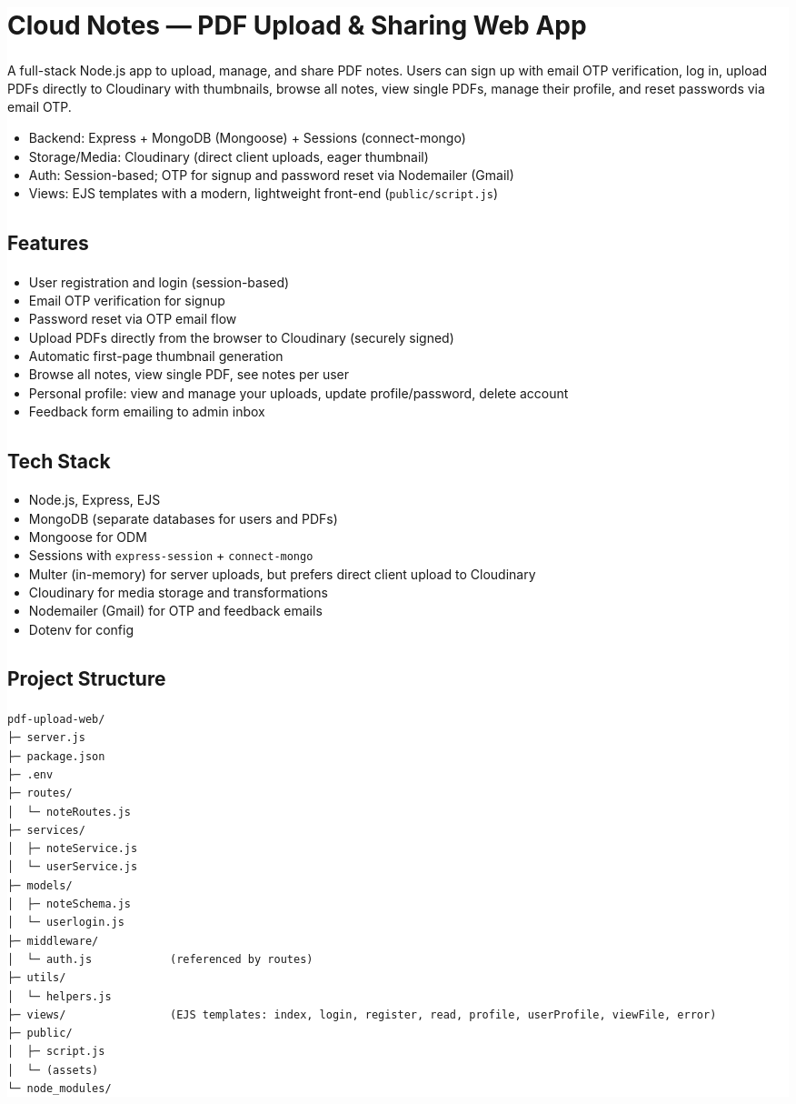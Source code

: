 # Cloud Notes — PDF Upload & Sharing Web App

A full-stack Node.js app to upload, manage, and share PDF notes. Users can sign up with email OTP verification, log in, upload PDFs directly to Cloudinary with thumbnails, browse all notes, view single PDFs, manage their profile, and reset passwords via email OTP.

- Backend: Express + MongoDB (Mongoose) + Sessions (connect-mongo)
- Storage/Media: Cloudinary (direct client uploads, eager thumbnail)
- Auth: Session-based; OTP for signup and password reset via Nodemailer (Gmail)
- Views: EJS templates with a modern, lightweight front-end (`public/script.js`)

## Features

- User registration and login (session-based)
- Email OTP verification for signup
- Password reset via OTP email flow
- Upload PDFs directly from the browser to Cloudinary (securely signed)
- Automatic first-page thumbnail generation
- Browse all notes, view single PDF, see notes per user
- Personal profile: view and manage your uploads, update profile/password, delete account
- Feedback form emailing to admin inbox

## Tech Stack

- Node.js, Express, EJS
- MongoDB (separate databases for users and PDFs)
- Mongoose for ODM
- Sessions with `express-session` + `connect-mongo`
- Multer (in-memory) for server uploads, but prefers direct client upload to Cloudinary
- Cloudinary for media storage and transformations
- Nodemailer (Gmail) for OTP and feedback emails
- Dotenv for config

## Project Structure

```
pdf-upload-web/
├─ server.js
├─ package.json
├─ .env
├─ routes/
│  └─ noteRoutes.js
├─ services/
│  ├─ noteService.js
│  └─ userService.js
├─ models/
│  ├─ noteSchema.js
│  └─ userlogin.js
├─ middleware/
│  └─ auth.js            (referenced by routes)
├─ utils/
│  └─ helpers.js
├─ views/                (EJS templates: index, login, register, read, profile, userProfile, viewFile, error)
├─ public/
│  ├─ script.js
│  └─ (assets)
└─ node_modules/
```
